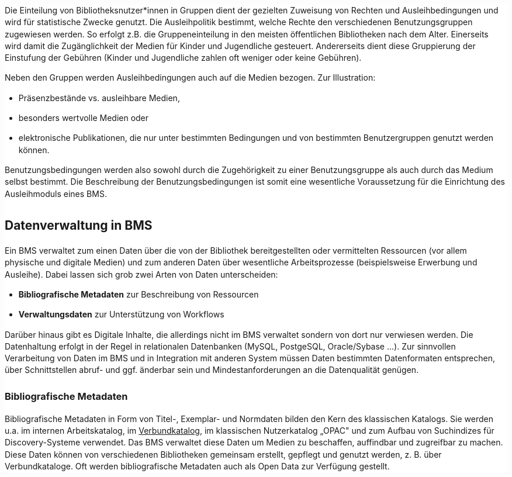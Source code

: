 Die Einteilung von Bibliotheksnutzer\*innen in Gruppen dient der
gezielten Zuweisung von Rechten und Ausleihbedingungen und wird für
statistische Zwecke genutzt. Die Ausleihpolitik bestimmt, welche Rechte
den verschiedenen Benutzungsgruppen zugewiesen werden. So erfolgt z.B.
die Gruppeneinteilung in den meisten öffentlichen Bibliotheken nach dem
Alter. Einerseits wird damit die Zugänglichkeit der Medien für Kinder
und Jugendliche gesteuert. Andererseits dient diese Gruppierung der
Einstufung der Gebühren (Kinder und Jugendliche zahlen oft weniger oder
keine Gebühren).

Neben den Gruppen werden Ausleihbedingungen auch auf die Medien bezogen.
Zur Illustration:

-   Präsenzbestände vs. ausleihbare Medien,

-   besonders wertvolle Medien oder

-   elektronische Publikationen, die nur unter bestimmten Bedingungen
    und von bestimmten Benutzergruppen genutzt werden können.

Benutzungsbedingungen werden also sowohl durch die Zugehörigkeit zu
einer Benutzungsgruppe als auch durch das Medium selbst bestimmt. Die
Beschreibung der Benutzungsbedingungen ist somit eine wesentliche
Voraussetzung für die Einrichtung des Ausleihmoduls eines BMS.

## Datenverwaltung in BMS

Ein BMS verwaltet zum einen Daten über die von der Bibliothek
bereitgestellten oder vermittelten Ressourcen (vor allem physische und
digitale Medien) und zum anderen Daten über wesentliche Arbeitsprozesse
(beispielsweise Erwerbung und Ausleihe). Dabei lassen sich grob zwei
Arten von Daten unterscheiden:

-   **Bibliografische Metadaten** zur Beschreibung von Ressourcen

-   **Verwaltungsdaten** zur Unterstützung von Workflows

Darüber hinaus gibt es Digitale Inhalte, die allerdings nicht im BMS
verwaltet sondern von dort nur verwiesen werden. Die Datenhaltung
erfolgt in der Regel in relationalen Datenbanken (MySQL, PostgeSQL,
Oracle/Sybase ...). Zur sinnvollen Verarbeitung von Daten im BMS und in
Integration mit anderen System müssen Daten bestimmten Datenformaten
entsprechen, über Schnittstellen abruf- und ggf. änderbar sein und
Mindestanforderungen an die Datenqualität genügen.

### Bibliografische Metadaten

Bibliografische Metadaten in Form von Titel-, Exemplar- und Normdaten
bilden den Kern des klassischen Katalogs. Sie werden u.a. im internen
Arbeitskatalog, im [Verbundkatalog](#verbundkataloge), im klassischen
Nutzerkatalog „OPAC" und zum Aufbau von Suchindizes für
Discovery-Systeme verwendet. Das BMS verwaltet diese Daten um Medien zu
beschaffen, auffindbar und zugreifbar zu machen. Diese Daten können von
verschiedenen Bibliotheken gemeinsam erstellt, gepflegt und genutzt
werden, z. B. über Verbundkataloge. Oft werden bibliografische Metadaten
auch als Open Data zur Verfügung gestellt.
